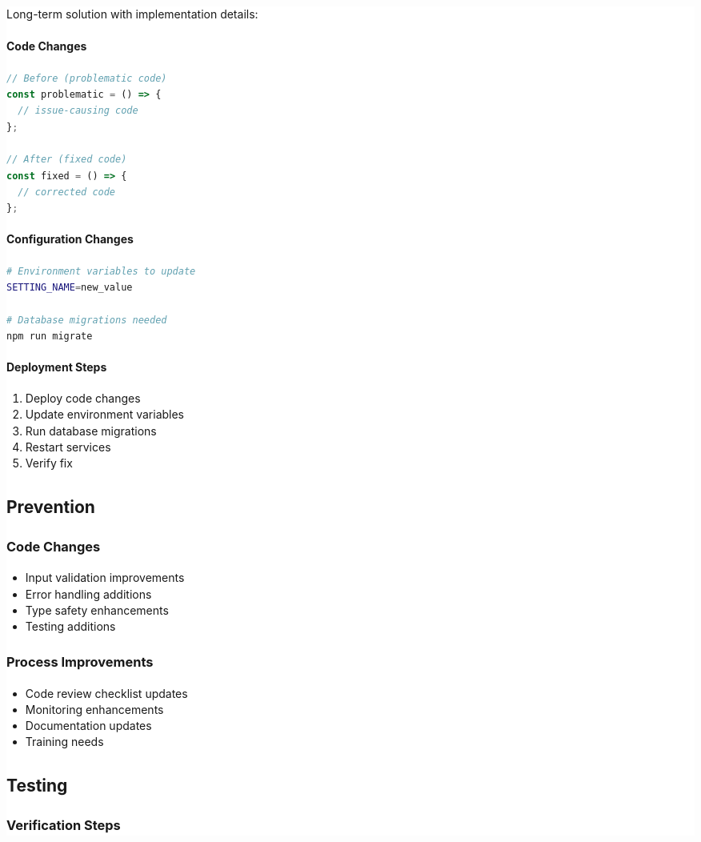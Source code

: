 Long-term solution with implementation details:

#### Code Changes

```javascript
// Before (problematic code)
const problematic = () => {
  // issue-causing code
};

// After (fixed code)
const fixed = () => {
  // corrected code
};
```

#### Configuration Changes

```bash
# Environment variables to update
SETTING_NAME=new_value

# Database migrations needed
npm run migrate
```

#### Deployment Steps

1. Deploy code changes
2. Update environment variables
3. Run database migrations
4. Restart services
5. Verify fix

## Prevention

### Code Changes

- Input validation improvements
- Error handling additions
- Type safety enhancements
- Testing additions

### Process Improvements

- Code review checklist updates
- Monitoring enhancements
- Documentation updates
- Training needs

## Testing

### Verification Steps
